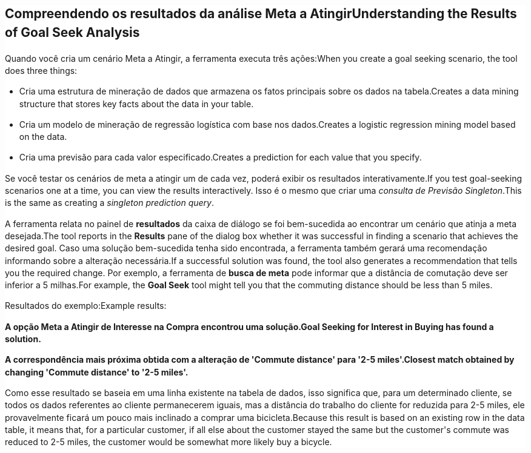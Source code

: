 ## <a name="understanding-the-results-of-goal-seek-analysis"></a><span data-ttu-id="d433d-136">Compreendendo os resultados da análise Meta a Atingir</span><span class="sxs-lookup"><span data-stu-id="d433d-136">Understanding the Results of Goal Seek Analysis</span></span>  
 <span data-ttu-id="d433d-137">Quando você cria um cenário Meta a Atingir, a ferramenta executa três ações:</span><span class="sxs-lookup"><span data-stu-id="d433d-137">When you create a goal seeking scenario, the tool does three things:</span></span>  
  
-   <span data-ttu-id="d433d-138">Cria uma estrutura de mineração de dados que armazena os fatos principais sobre os dados na tabela.</span><span class="sxs-lookup"><span data-stu-id="d433d-138">Creates a data mining structure that stores key facts about the data in your table.</span></span>  
  
-   <span data-ttu-id="d433d-139">Cria um modelo de mineração de regressão logística com base nos dados.</span><span class="sxs-lookup"><span data-stu-id="d433d-139">Creates a logistic regression mining model based on the data.</span></span>  
  
-   <span data-ttu-id="d433d-140">Cria uma previsão para cada valor especificado.</span><span class="sxs-lookup"><span data-stu-id="d433d-140">Creates a prediction for each value that you specify.</span></span>  
  
 <span data-ttu-id="d433d-141">Se você testar os cenários de meta a atingir um de cada vez, poderá exibir os resultados interativamente.</span><span class="sxs-lookup"><span data-stu-id="d433d-141">If you test goal-seeking scenarios one at a time, you can view the results interactively.</span></span> <span data-ttu-id="d433d-142">Isso é o mesmo que criar uma *consulta de Previsão Singleton*.</span><span class="sxs-lookup"><span data-stu-id="d433d-142">This is the same as creating a *singleton prediction query*.</span></span>  
  
 <span data-ttu-id="d433d-143">A ferramenta relata no painel de **resultados** da caixa de diálogo se foi bem-sucedida ao encontrar um cenário que atinja a meta desejada.</span><span class="sxs-lookup"><span data-stu-id="d433d-143">The tool reports in the **Results** pane of the dialog box whether it was successful in finding a scenario that achieves the desired goal.</span></span> <span data-ttu-id="d433d-144">Caso uma solução bem-sucedida tenha sido encontrada, a ferramenta também gerará uma recomendação informando sobre a alteração necessária.</span><span class="sxs-lookup"><span data-stu-id="d433d-144">If a successful solution was found, the tool also generates a recommendation that tells you the required change.</span></span> <span data-ttu-id="d433d-145">Por exemplo, a ferramenta de **busca de meta** pode informar que a distância de comutação deve ser inferior a 5 milhas.</span><span class="sxs-lookup"><span data-stu-id="d433d-145">For example, the **Goal Seek** tool might tell you that the commuting distance should be less than 5 miles.</span></span>  
  
 <span data-ttu-id="d433d-146">Resultados do exemplo:</span><span class="sxs-lookup"><span data-stu-id="d433d-146">Example results:</span></span>  
  
 <span data-ttu-id="d433d-147">**A opção Meta a Atingir de Interesse na Compra encontrou uma solução.**</span><span class="sxs-lookup"><span data-stu-id="d433d-147">**Goal Seeking for Interest in Buying has found a solution.**</span></span>  
  
 <span data-ttu-id="d433d-148">**A correspondência mais próxima obtida com a alteração de 'Commute distance' para '2-5 miles'.**</span><span class="sxs-lookup"><span data-stu-id="d433d-148">**Closest match obtained by changing 'Commute distance' to '2-5 miles'.**</span></span>  
  
 <span data-ttu-id="d433d-149">Como esse resultado se baseia em uma linha existente na tabela de dados, isso significa que, para um determinado cliente, se todos os dados referentes ao cliente permanecerem iguais, mas a distância do trabalho do cliente for reduzida para 2-5 miles, ele provavelmente ficará um pouco mais inclinado a comprar uma bicicleta.</span><span class="sxs-lookup"><span data-stu-id="d433d-149">Because this result is based on an existing row in the data table, it means that, for a particular customer, if all else about the customer stayed the same but the customer's commute was reduced to 2-5 miles, the customer would be somewhat more likely buy a bicycle.</span></span>  
  